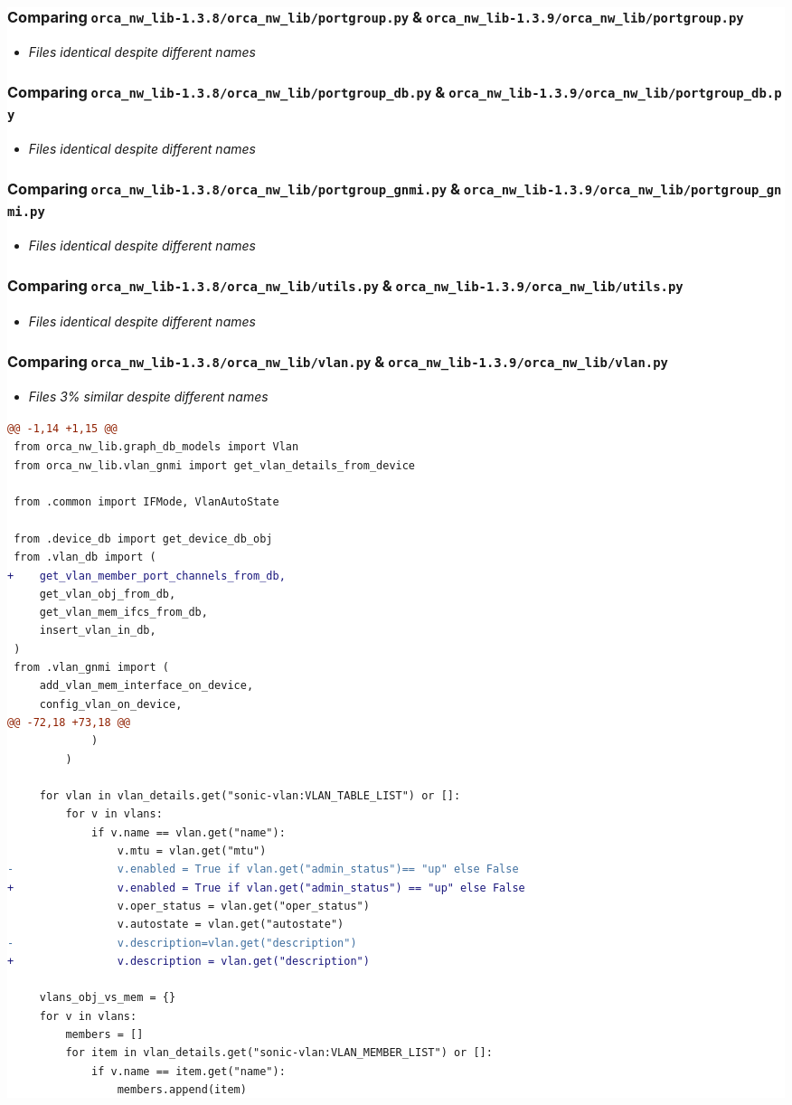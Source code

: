 ```diff
```

### Comparing `orca_nw_lib-1.3.8/orca_nw_lib/portgroup.py` & `orca_nw_lib-1.3.9/orca_nw_lib/portgroup.py`

 * *Files identical despite different names*

### Comparing `orca_nw_lib-1.3.8/orca_nw_lib/portgroup_db.py` & `orca_nw_lib-1.3.9/orca_nw_lib/portgroup_db.py`

 * *Files identical despite different names*

### Comparing `orca_nw_lib-1.3.8/orca_nw_lib/portgroup_gnmi.py` & `orca_nw_lib-1.3.9/orca_nw_lib/portgroup_gnmi.py`

 * *Files identical despite different names*

### Comparing `orca_nw_lib-1.3.8/orca_nw_lib/utils.py` & `orca_nw_lib-1.3.9/orca_nw_lib/utils.py`

 * *Files identical despite different names*

### Comparing `orca_nw_lib-1.3.8/orca_nw_lib/vlan.py` & `orca_nw_lib-1.3.9/orca_nw_lib/vlan.py`

 * *Files 3% similar despite different names*

```diff
@@ -1,14 +1,15 @@
 from orca_nw_lib.graph_db_models import Vlan
 from orca_nw_lib.vlan_gnmi import get_vlan_details_from_device
 
 from .common import IFMode, VlanAutoState
 
 from .device_db import get_device_db_obj
 from .vlan_db import (
+    get_vlan_member_port_channels_from_db,
     get_vlan_obj_from_db,
     get_vlan_mem_ifcs_from_db,
     insert_vlan_in_db,
 )
 from .vlan_gnmi import (
     add_vlan_mem_interface_on_device,
     config_vlan_on_device,
@@ -72,18 +73,18 @@
             )
         )
 
     for vlan in vlan_details.get("sonic-vlan:VLAN_TABLE_LIST") or []:
         for v in vlans:
             if v.name == vlan.get("name"):
                 v.mtu = vlan.get("mtu")
-                v.enabled = True if vlan.get("admin_status")== "up" else False
+                v.enabled = True if vlan.get("admin_status") == "up" else False
                 v.oper_status = vlan.get("oper_status")
                 v.autostate = vlan.get("autostate")
-                v.description=vlan.get("description")
+                v.description = vlan.get("description")
 
     vlans_obj_vs_mem = {}
     for v in vlans:
         members = []
         for item in vlan_details.get("sonic-vlan:VLAN_MEMBER_LIST") or []:
             if v.name == item.get("name"):
                 members.append(item)
```